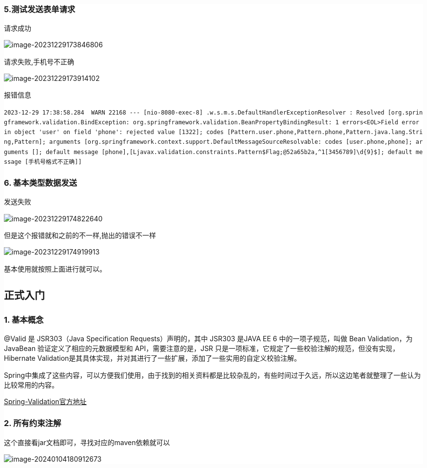 ### 5.测试发送表单请求

请求成功

![image-20231229173846806](https://flycodeu-1314556962.cos.ap-nanjing.myqcloud.com//codeCenterImg/202312291738881.png)

请求失败,手机号不正确

![image-20231229173914102](https://flycodeu-1314556962.cos.ap-nanjing.myqcloud.com//codeCenterImg/202312291739182.png)

报错信息

```log
2023-12-29 17:38:58.284  WARN 22168 --- [nio-8080-exec-8] .w.s.m.s.DefaultHandlerExceptionResolver : Resolved [org.springframework.validation.BindException: org.springframework.validation.BeanPropertyBindingResult: 1 errors<EOL>Field error in object 'user' on field 'phone': rejected value [1322]; codes [Pattern.user.phone,Pattern.phone,Pattern.java.lang.String,Pattern]; arguments [org.springframework.context.support.DefaultMessageSourceResolvable: codes [user.phone,phone]; arguments []; default message [phone],[Ljavax.validation.constraints.Pattern$Flag;@52a65b2a,^1[3456789]\d{9}$]; default message [手机号格式不正确]]
```

### 6. 基本类型数据发送

发送失败

![image-20231229174822640](https://flycodeu-1314556962.cos.ap-nanjing.myqcloud.com//codeCenterImg/202312291748720.png)

但是这个报错就和之前的不一样,抛出的错误不一样

![image-20231229174919913](https://flycodeu-1314556962.cos.ap-nanjing.myqcloud.com//codeCenterImg/202312291749980.png)

基本使用就按照上面进行就可以。



## 正式入门

### 1. 基本概念

@Valid 是 JSR303（Java Specification Requests）声明的，其中 JSR303 是JAVA EE 6 中的一项子规范，叫做 Bean Validation，为 JavaBean 验证定义了相应的元数据模型和 API，需要注意的是，JSR 只是一项标准，它规定了一些校验注解的规范，但没有实现，
Hibernate Validation是其具体实现，并对其进行了一些扩展，添加了一些实用的自定义校验注解。

 Spring中集成了这些内容，可以方便我们使用，由于找到的相关资料都是比较杂乱的，有些时间过于久远，所以这边笔者就整理了一些认为比较常用的内容。

[Spring-Validation官方地址](https://www.logicbig.com/tutorials/spring-framework/spring-core/core-validation.html)

### 2. 所有约束注解

这个直接看jar文档即可，寻找对应的maven依赖就可以

![image-20240104180912673](https://flycodeu-1314556962.cos.ap-nanjing.myqcloud.com//codeCenterImg/202401041809774.png)
